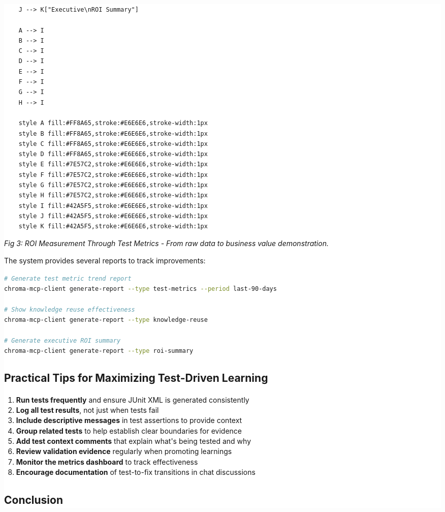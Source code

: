 ```mermaid
    J --> K["Executive\nROI Summary"]
    
    A --> I
    B --> I
    C --> I
    D --> I
    E --> I
    F --> I
    G --> I
    H --> I

    style A fill:#FF8A65,stroke:#E6E6E6,stroke-width:1px
    style B fill:#FF8A65,stroke:#E6E6E6,stroke-width:1px
    style C fill:#FF8A65,stroke:#E6E6E6,stroke-width:1px
    style D fill:#FF8A65,stroke:#E6E6E6,stroke-width:1px
    style E fill:#7E57C2,stroke:#E6E6E6,stroke-width:1px
    style F fill:#7E57C2,stroke:#E6E6E6,stroke-width:1px
    style G fill:#7E57C2,stroke:#E6E6E6,stroke-width:1px
    style H fill:#7E57C2,stroke:#E6E6E6,stroke-width:1px
    style I fill:#42A5F5,stroke:#E6E6E6,stroke-width:1px
    style J fill:#42A5F5,stroke:#E6E6E6,stroke-width:1px
    style K fill:#42A5F5,stroke:#E6E6E6,stroke-width:1px
```

*Fig 3: ROI Measurement Through Test Metrics - From raw data to business value demonstration.*

The system provides several reports to track improvements:

```bash
# Generate test metric trend report
chroma-mcp-client generate-report --type test-metrics --period last-90-days

# Show knowledge reuse effectiveness
chroma-mcp-client generate-report --type knowledge-reuse

# Generate executive ROI summary
chroma-mcp-client generate-report --type roi-summary
```

## Practical Tips for Maximizing Test-Driven Learning

1. **Run tests frequently** and ensure JUnit XML is generated consistently
2. **Log all test results**, not just when tests fail
3. **Include descriptive messages** in test assertions to provide context
4. **Group related tests** to help establish clear boundaries for evidence
5. **Add test context comments** that explain what's being tested and why
6. **Review validation evidence** regularly when promoting learnings
7. **Monitor the metrics dashboard** to track effectiveness
8. **Encourage documentation** of test-to-fix transitions in chat discussions

## Conclusion
